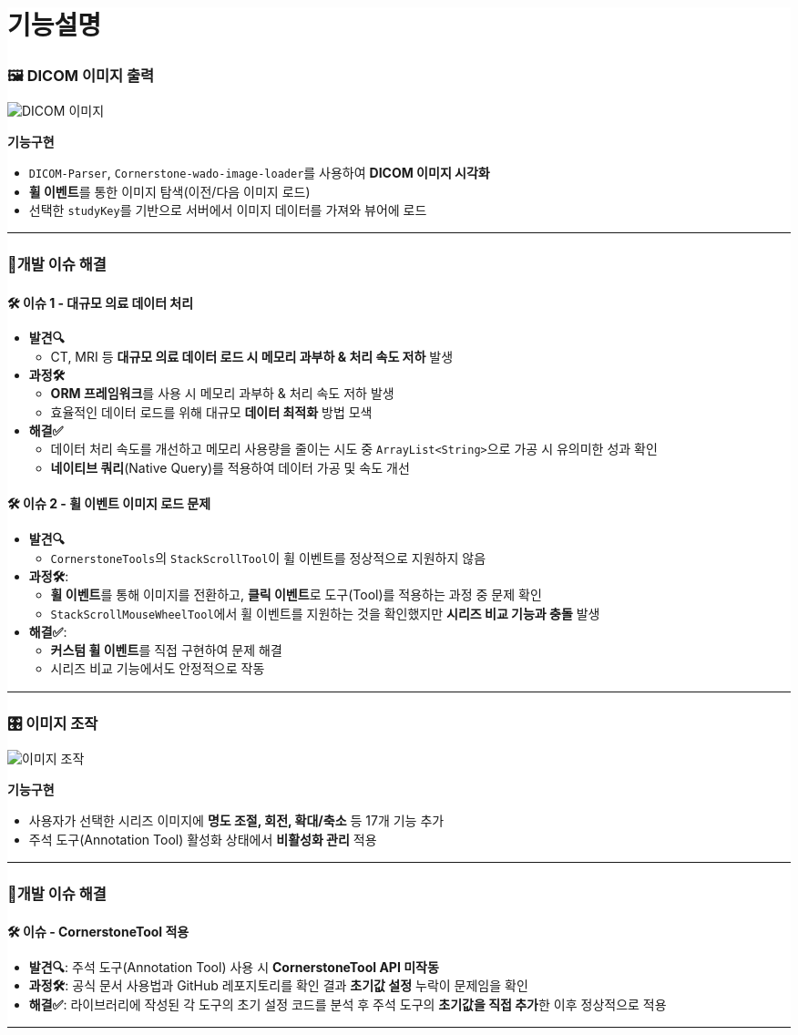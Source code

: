 
# 기능설명
### 🖼️ DICOM 이미지 출력
![DICOM 이미지](https://github.com/user-attachments/assets/9ba8107e-f886-4e7d-9ae2-73bb0edbfb63)

**기능구현**
- `DICOM-Parser`, `Cornerstone-wado-image-loader`를 사용하여 **DICOM 이미지 시각화**
- **휠 이벤트**를 통한 이미지 탐색(이전/다음 이미지 로드)
- 선택한 `studyKey`를 기반으로 서버에서 이미지 데이터를 가져와 뷰어에 로드

---

### 🚨개발 이슈 해결
#### **🛠️ 이슈 1 - 대규모 의료 데이터 처리**
- **발견🔍**
  - CT, MRI 등 **대규모 의료 데이터 로드 시 메모리 과부하 & 처리 속도 저하** 발생
- **과정🛠️**
  - **ORM 프레임워크**를 사용 시 메모리 과부하 & 처리 속도 저하 발생
  - 효율적인 데이터 로드를 위해 대규모 **데이터 최적화** 방법 모색
- **해결✅**
  - 데이터 처리 속도를 개선하고 메모리 사용량을 줄이는 시도 중 `ArrayList<String>`으로 가공 시 유의미한 성과 확인
  - **네이티브 쿼리**(Native Query)를 적용하여 데이터 가공 및 속도 개선

#### **🛠️ 이슈 2 - 휠 이벤트 이미지 로드 문제**
- **발견🔍**
  - `CornerstoneTools`의 `StackScrollTool`이 휠 이벤트를 정상적으로 지원하지 않음
- **과정🛠️**: 
  - **휠 이벤트**를 통해 이미지를 전환하고, **클릭 이벤트**로 도구(Tool)를 적용하는 과정 중 문제 확인
  - `StackScrollMouseWheelTool`에서 휠 이벤트를 지원하는 것을 확인했지만 **시리즈 비교 기능과 충돌** 발생  
- **해결✅**: 
  - **커스텀 휠 이벤트**를 직접 구현하여 문제 해결  
  - 시리즈 비교 기능에서도 안정적으로 작동

---

### 🎛️ 이미지 조작
![이미지 조작](https://github.com/user-attachments/assets/ecab8665-b43d-4da1-862c-2c60101b30fe)

**기능구현**
- 사용자가 선택한 시리즈 이미지에 **명도 조절, 회전, 확대/축소** 등 17개 기능 추가
- 주석 도구(Annotation Tool) 활성화 상태에서 **비활성화 관리** 적용 

---

### 🚨개발 이슈 해결
#### **🛠️ 이슈 - CornerstoneTool 적용**
- **발견🔍**: 주석 도구(Annotation Tool) 사용 시 **CornerstoneTool API 미작동**
- **과정🛠️**: 공식 문서 사용법과 GitHub 레포지토리를 확인 결과 **초기값 설정** 누락이 문제임을 확인
- **해결✅**: 라이브러리에 작성된 각 도구의 초기 설정 코드를 분석 후 주석 도구의 **초기값을 직접 추가**한 이후 정상적으로 적용

---